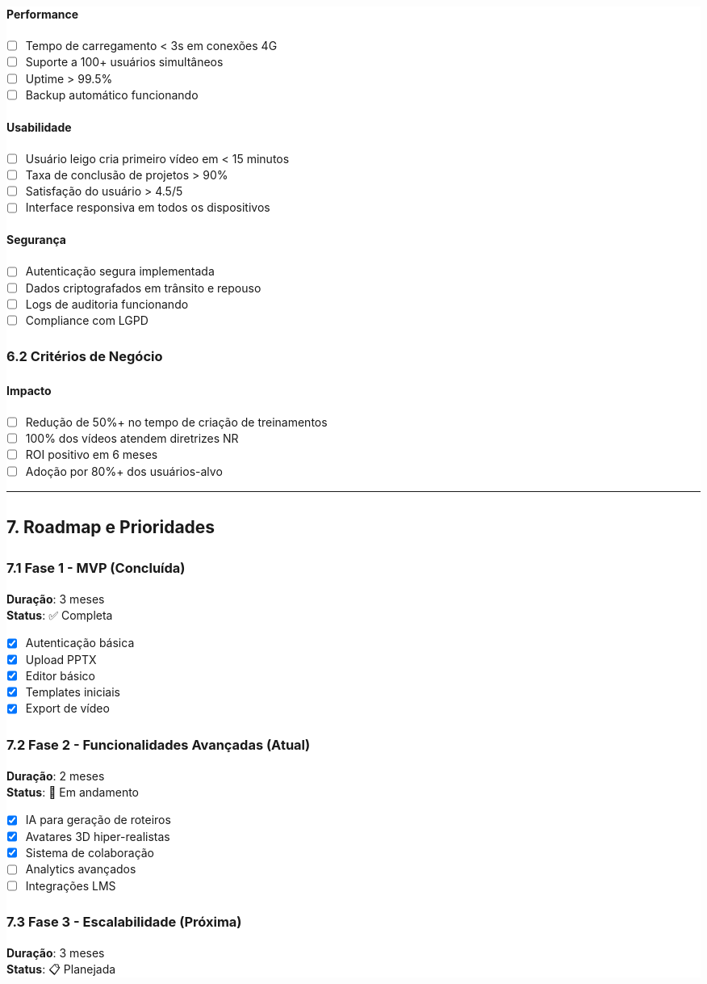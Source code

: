 #### Performance
- [ ] Tempo de carregamento < 3s em conexões 4G
- [ ] Suporte a 100+ usuários simultâneos
- [ ] Uptime > 99.5%
- [ ] Backup automático funcionando

#### Usabilidade
- [ ] Usuário leigo cria primeiro vídeo em < 15 minutos
- [ ] Taxa de conclusão de projetos > 90%
- [ ] Satisfação do usuário > 4.5/5
- [ ] Interface responsiva em todos os dispositivos

#### Segurança
- [ ] Autenticação segura implementada
- [ ] Dados criptografados em trânsito e repouso
- [ ] Logs de auditoria funcionando
- [ ] Compliance com LGPD

### 6.2 Critérios de Negócio

#### Impacto
- [ ] Redução de 50%+ no tempo de criação de treinamentos
- [ ] 100% dos vídeos atendem diretrizes NR
- [ ] ROI positivo em 6 meses
- [ ] Adoção por 80%+ dos usuários-alvo

---

## 7. Roadmap e Prioridades

### 7.1 Fase 1 - MVP (Concluída)
**Duração**: 3 meses  
**Status**: ✅ Completa

- [x] Autenticação básica
- [x] Upload PPTX
- [x] Editor básico
- [x] Templates iniciais
- [x] Export de vídeo

### 7.2 Fase 2 - Funcionalidades Avançadas (Atual)
**Duração**: 2 meses  
**Status**: 🔄 Em andamento

- [x] IA para geração de roteiros
- [x] Avatares 3D hiper-realistas
- [x] Sistema de colaboração
- [ ] Analytics avançados
- [ ] Integrações LMS

### 7.3 Fase 3 - Escalabilidade (Próxima)
**Duração**: 3 meses  
**Status**: 📋 Planejada
